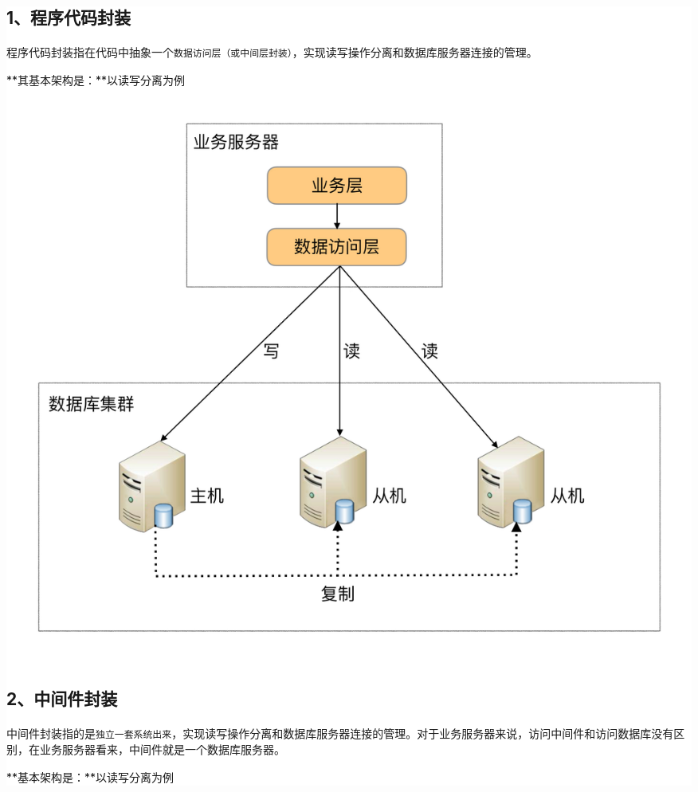
## 1、程序代码封装

程序代码封装指在代码中抽象一个`数据访问层（或中间层封装）`，实现读写操作分离和数据库服务器连接的管理。

**其基本架构是：**以读写分离为例

![img](ShardingSphere5%E5%85%A5%E9%97%A8%E5%88%B0%E5%AE%9E%E6%88%98.assets/f8d538f9201e3ebee37dfdcd1922e9df.jpg)

## 2、中间件封装

中间件封装指的是`独立一套系统出来`，实现读写操作分离和数据库服务器连接的管理。对于业务服务器来说，访问中间件和访问数据库没有区别，在业务服务器看来，中间件就是一个数据库服务器。

**基本架构是：**以读写分离为例
